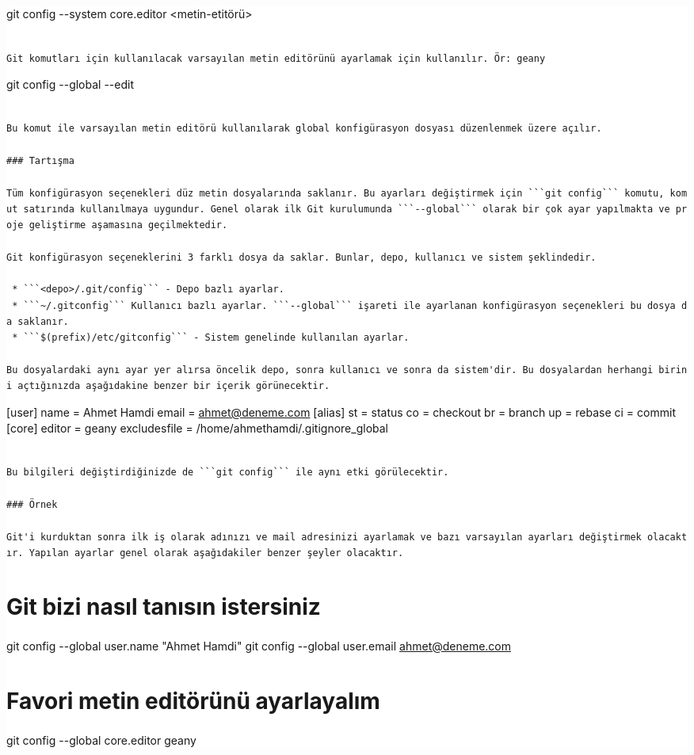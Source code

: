 ```
```
git config --system core.editor <metin-etitörü>
```

Git komutları için kullanılacak varsayılan metin editörünü ayarlamak için kullanılır. Ör: geany

```
git config --global --edit
```

Bu komut ile varsayılan metin editörü kullanılarak global konfigürasyon dosyası düzenlenmek üzere açılır.

### Tartışma

Tüm konfigürasyon seçenekleri düz metin dosyalarında saklanır. Bu ayarları değiştirmek için ```git config``` komutu, komut satırında kullanılmaya uygundur. Genel olarak ilk Git kurulumunda ```--global``` olarak bir çok ayar yapılmakta ve proje geliştirme aşamasına geçilmektedir.

Git konfigürasyon seçeneklerini 3 farklı dosya da saklar. Bunlar, depo, kullanıcı ve sistem şeklindedir.

 * ```<depo>/.git/config``` - Depo bazlı ayarlar.
 * ```~/.gitconfig``` Kullanıcı bazlı ayarlar. ```--global``` işareti ile ayarlanan konfigürasyon seçenekleri bu dosya da saklanır.
 * ```$(prefix)/etc/gitconfig``` - Sistem genelinde kullanılan ayarlar.
 
Bu dosyalardaki aynı ayar yer alırsa öncelik depo, sonra kullanıcı ve sonra da sistem'dir. Bu dosyalardan herhangi birini açtığınızda aşağıdakine benzer bir içerik görünecektir.

```
[user] 
    name = Ahmet Hamdi
    email = ahmet@deneme.com
[alias]
    st = status
    co = checkout
    br = branch
    up = rebase
    ci = commit
[core]
    editor = geany
   	excludesfile = /home/ahmethamdi/.gitignore_global 
```

Bu bilgileri değiştirdiğinizde de ```git config``` ile aynı etki görülecektir.

### Örnek

Git'i kurduktan sonra ilk iş olarak adınızı ve mail adresinizi ayarlamak ve bazı varsayılan ayarları değiştirmek olacaktır. Yapılan ayarlar genel olarak aşağıdakiler benzer şeyler olacaktır.

```
# Git bizi nasıl tanısın istersiniz
git config --global user.name "Ahmet Hamdi"
git config --global user.email ahmet@deneme.com
```

```
# Favori metin editörünü ayarlayalım
git config --global core.editor geany
```
```